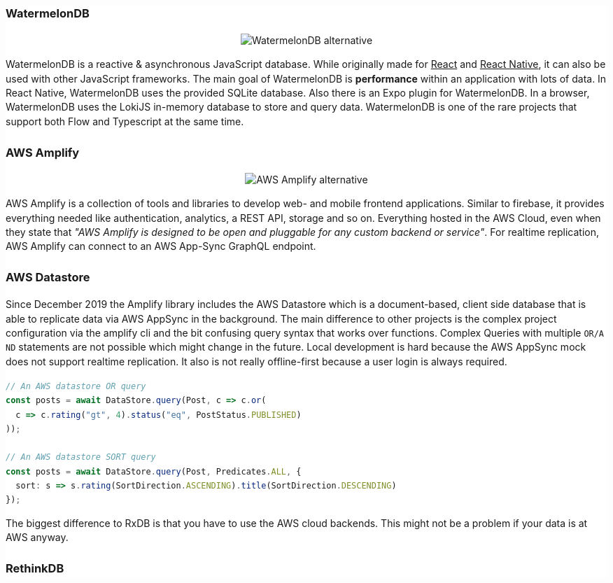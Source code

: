 ### WatermelonDB

<p align="center">
  <img src="./files/alternatives/watermelondb.png" alt="WatermelonDB alternative" height="60" />
</p>

WatermelonDB is a reactive & asynchronous JavaScript database. While originally made for [React](./articles/react-database.md) and [React Native](./react-native-database.md), it can also be used with other JavaScript frameworks. The main goal of WatermelonDB is **performance** within an application with lots of data.
In React Native, WatermelonDB uses the provided SQLite database. Also there is an Expo plugin for WatermelonDB. In a browser, WatermelonDB uses the LokiJS in-memory database to store and query data. WatermelonDB is one of the rare projects that support both Flow and Typescript at the same time.


### AWS Amplify
<p align="center">
  <img src="./files/alternatives/aws-amplify.svg" alt="AWS Amplify alternative" height="60" class="img-padding" />
</p>

AWS Amplify is a collection of tools and libraries to develop web- and mobile frontend applications. Similar to firebase, it provides everything needed like authentication, analytics, a REST API, storage and so on. Everything hosted in the AWS Cloud, even when they state that *"AWS Amplify is designed to be open and pluggable for any custom backend or service"*. For realtime replication, AWS Amplify can connect to an AWS App-Sync GraphQL endpoint.

### AWS Datastore

Since December 2019 the Amplify library includes the AWS Datastore which is a document-based, client side database that is able to replicate data via AWS AppSync in the background.
The main difference to other projects is the complex project configuration via the amplify cli and the bit confusing query syntax that works over functions. Complex Queries with multiple `OR/AND` statements are not possible which might change in the future.
Local development is hard because the AWS AppSync mock does not support realtime replication. It also is not really offline-first because a user login is always required.

```ts
// An AWS datastore OR query
const posts = await DataStore.query(Post, c => c.or(
  c => c.rating("gt", 4).status("eq", PostStatus.PUBLISHED)
));

// An AWS datastore SORT query
const posts = await DataStore.query(Post, Predicates.ALL, {
  sort: s => s.rating(SortDirection.ASCENDING).title(SortDirection.DESCENDING)
});
```

The biggest difference to RxDB is that you have to use the AWS cloud backends. This might not be a problem if your data is at AWS anyway.


### RethinkDB
